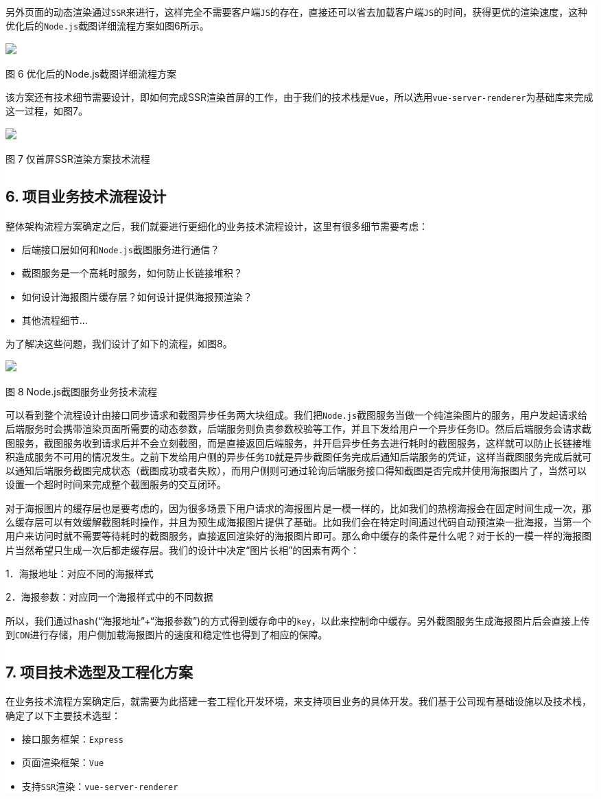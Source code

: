 另外页面的动态渲染通过`SSR`来进行，这样完全不需要客户端`JS`的存在，直接还可以省去加载客户端`JS`的时间，获得更优的渲染速度，这种优化后的`Node.js`截图详细流程方案如图6所示。

![](https://mmbiz.qpic.cn/mmbiz_png/qMicvibdvl7p2TDrXE282M0zWRBWrMHKECuLtzH4uuSzia5iagNq44ajVOOpnfsmY0rTEK3xeXNqicRKRpj8oKmyicVQ/640?wx_fmt=png)

图 6 优化后的Node.js截图详细流程方案

该方案还有技术细节需要设计，即如何完成SSR渲染首屏的工作，由于我们的技术栈是`Vue`，所以选用`vue-server-renderer`为基础库来完成这一过程，如图7。

![](https://mmbiz.qpic.cn/mmbiz_png/qMicvibdvl7p2TDrXE282M0zWRBWrMHKEC1ZwIExtekeZly0p6IU9Yae7j06cqXOdXkyycc7uuCxJ20JRTp6VwsQ/640?wx_fmt=png)

图 7 仅首屏SSR渲染方案技术流程



## 6. 项目业务技术流程设计

整体架构流程方案确定之后，我们就要进行更细化的业务技术流程设计，这里有很多细节需要考虑：

* 后端接口层如何和`Node.js`截图服务进行通信？
  
* 截图服务是一个高耗时服务，如何防止长链接堆积？
  
* 如何设计海报图片缓存层？如何设计提供海报预渲染？
  
* 其他流程细节...
  

为了解决这些问题，我们设计了如下的流程，如图8。

![](https://mmbiz.qpic.cn/mmbiz_png/qMicvibdvl7p2TDrXE282M0zWRBWrMHKECB5IbAEX6GqfjdzaaBDAEhNbicLnD3KvCUrSus50CC8uKmUCDGosMssA/640?wx_fmt=png)

图 8 Node.js截图服务业务技术流程

可以看到整个流程设计由接口同步请求和截图异步任务两大块组成。我们把`Node.js`截图服务当做一个纯渲染图片的服务，用户发起请求给后端服务时会携带渲染页面所需要的动态参数，后端服务则负责参数校验等工作，并且下发给用户一个异步任务ID。然后后端服务会请求截图服务，截图服务收到请求后并不会立刻截图，而是直接返回后端服务，并开启异步任务去进行耗时的截图服务，这样就可以防止长链接堆积造成服务不可用的情况发生。之前下发给用户侧的异步任务`ID`就是异步截图任务完成后通知后端服务的凭证，这样当截图服务完成后就可以通知后端服务截图完成状态（截图成功或者失败），而用户侧则可通过轮询后端服务接口得知截图是否完成并使用海报图片了，当然可以设置一个超时时间来完成整个截图服务的交互闭环。

对于海报图片的缓存层也是要考虑的，因为很多场景下用户请求的海报图片是一模一样的，比如我们的热榜海报会在固定时间生成一次，那么缓存层可以有效缓解截图耗时操作，并且为预生成海报图片提供了基础。比如我们会在特定时间通过代码自动预渲染一批海报，当第一个用户来访问时就不需要等待耗时的截图服务，直接返回渲染好的海报图片即可。那么命中缓存的条件是什么呢？对于长的一模一样的海报图片当然希望只生成一次后都走缓存层。我们的设计中决定“图片长相”的因素有两个：

1．海报地址：对应不同的海报样式

2．海报参数：对应同一个海报样式中的不同数据

所以，我们通过hash(“海报地址”+“海报参数”)的方式得到缓存命中的`key`，以此来控制命中缓存。另外截图服务生成海报图片后会直接上传到`CDN`进行存储，用户侧加载海报图片的速度和稳定性也得到了相应的保障。



## 7. 项目技术选型及工程化方案

在业务技术流程方案确定后，就需要为此搭建一套工程化开发环境，来支持项目业务的具体开发。我们基于公司现有基础设施以及技术栈，确定了以下主要技术选型：

* 接口服务框架：`Express`
  
* 页面渲染框架：`Vue`
  
* 支持`SSR`渲染：`vue-server-renderer`
  